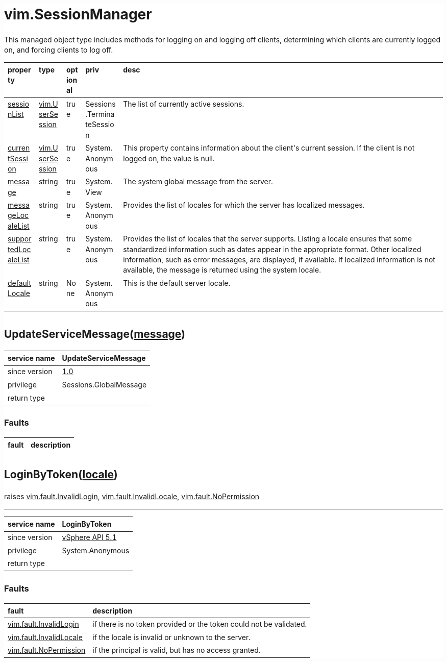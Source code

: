 vim.SessionManager
==================


This managed object type includes methods for logging on and   logging off clients, determining which clients are currently   logged on, and forcing clients to log off.

| property | type | optional | priv | desc |
|:---------|:-----|:---------|:-----|:-----|
| <a href='sessionList'>sessionList</a> | [vim.UserSession](vim.UserSession.md "vim.UserSession") | true | Sessions.TerminateSession | The list of currently active sessions. |
| <a href='currentSession'>currentSession</a> | [vim.UserSession](vim.UserSession.md "vim.UserSession") | true | System.Anonymous | This property contains information about the client's current session.   If the client is not logged on, the value is null. |
| <a href='message'>message</a> | string | true | System.View | The system global message from the server. |
| <a href='messageLocaleList'>messageLocaleList</a> | string | true | System.Anonymous | Provides the list of locales for which the server has localized messages. |
| <a href='supportedLocaleList'>supportedLocaleList</a> | string | true | System.Anonymous | Provides the list of locales that the server supports.   Listing a locale ensures that some standardized information such as dates appear   in the appropriate format. Other localized information, such as error messages,   are displayed, if available. If localized information is not available, the   message is returned using the system locale. |
| <a href='defaultLocale'>defaultLocale</a> | string | None | System.Anonymous | This is the default server locale. |


UpdateServiceMessage([message](#string "string"))
-------------------------------------------------

| service name | UpdateServiceMessage |
|:--|:--|
| since version | [1.0](vim.version.md#None) |
| privilege    | Sessions.GlobalMessage |
| return type |  |
### Faults
| fault | description |
|:------|:------------|




LoginByToken([locale](#string "string"))
----------------------------------------
 raises [vim.fault.InvalidLogin](vim.fault.InvalidLogin.md "vim.fault.InvalidLogin"), [vim.fault.InvalidLocale](vim.fault.InvalidLocale.md "vim.fault.InvalidLocale"), [vim.fault.NoPermission](vim.fault.NoPermission.md "vim.fault.NoPermission")

---
| service name | LoginByToken |
|:--|:--|
| since version | [vSphere API 5.1](vim.version.md#None) |
| privilege    | System.Anonymous |
| return type |  |
### Faults
| fault | description |
|:------|:------------|
| [vim.fault.InvalidLogin](vim.fault.InvalidLogin.md "vim.fault.InvalidLogin") | if there is no token provided or the token                        could not be validated. |
| [vim.fault.InvalidLocale](vim.fault.InvalidLocale.md "vim.fault.InvalidLocale") | if the locale is invalid or unknown to the server. |
| [vim.fault.NoPermission](vim.fault.NoPermission.md "vim.fault.NoPermission") | if the principal is valid, but has no access granted. |

